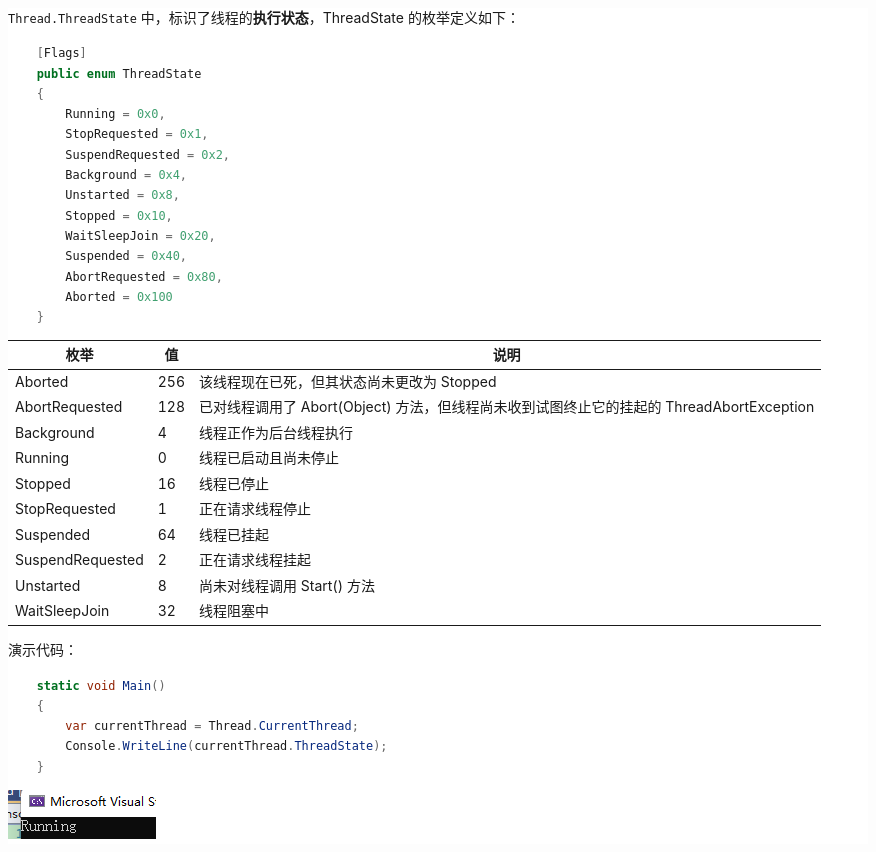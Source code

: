  `Thread.ThreadState` 中，标识了线程的**执行状态**，ThreadState 的枚举定义如下：

```csharp
    [Flags]
    public enum ThreadState
    {
        Running = 0x0,
        StopRequested = 0x1,
        SuspendRequested = 0x2,
        Background = 0x4,
        Unstarted = 0x8,
        Stopped = 0x10,
        WaitSleepJoin = 0x20,
        Suspended = 0x40,
        AbortRequested = 0x80,
        Aborted = 0x100
    }
```

| 枚举             | 值   | 说明                                                         |
| ---------------- | ---- | ------------------------------------------------------------ |
| Aborted          | 256  | 该线程现在已死，但其状态尚未更改为 Stopped                   |
| AbortRequested   | 128  | 已对线程调用了 Abort(Object) 方法，但线程尚未收到试图终止它的挂起的 ThreadAbortException |
| Background       | 4    | 线程正作为后台线程执行                                       |
| Running          | 0    | 线程已启动且尚未停止                                         |
| Stopped          | 16   | 线程已停止                                                   |
| StopRequested    | 1    | 正在请求线程停止                                             |
| Suspended        | 64   | 线程已挂起                                                   |
| SuspendRequested | 2    | 正在请求线程挂起                                             |
| Unstarted        | 8    | 尚未对线程调用 Start() 方法                                  |
| WaitSleepJoin    | 32   | 线程阻塞中                                                   |

演示代码：

```csharp
    static void Main()
    {
        var currentThread = Thread.CurrentThread;
        Console.WriteLine(currentThread.ThreadState);
    }
```

![image-20220327111619615](images/image-20220327111619615.png)
